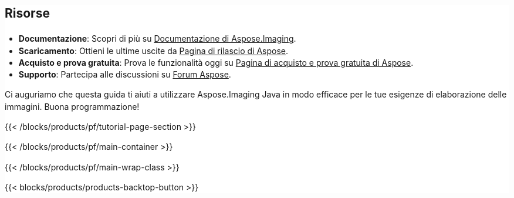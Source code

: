 ## Risorse

- **Documentazione**: Scopri di più su [Documentazione di Aspose.Imaging](https://reference.aspose.com/imaging/java/).
- **Scaricamento**: Ottieni le ultime uscite da [Pagina di rilascio di Aspose](https://releases.aspose.com/imaging/java/).
- **Acquisto e prova gratuita**: Prova le funzionalità oggi su [Pagina di acquisto e prova gratuita di Aspose](https://purchase.aspose.com/buy).
- **Supporto**: Partecipa alle discussioni su [Forum Aspose](https://forum.aspose.com/c/imaging/10).

Ci auguriamo che questa guida ti aiuti a utilizzare Aspose.Imaging Java in modo efficace per le tue esigenze di elaborazione delle immagini. Buona programmazione!

{{< /blocks/products/pf/tutorial-page-section >}}

{{< /blocks/products/pf/main-container >}}

{{< /blocks/products/pf/main-wrap-class >}}

{{< blocks/products/products-backtop-button >}}